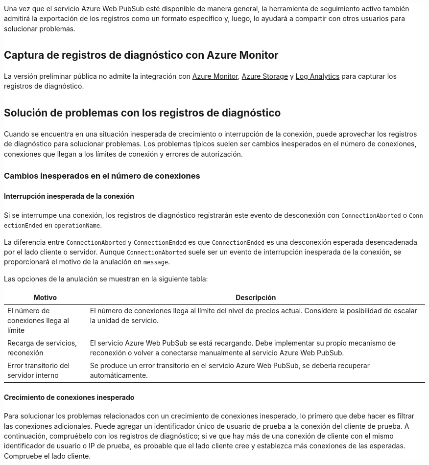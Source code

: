 Una vez que el servicio Azure Web PubSub esté disponible de manera general, la herramienta de seguimiento activo también admitirá la exportación de los registros como un formato específico y, luego, lo ayudará a compartir con otros usuarios para solucionar problemas. 

## <a name="capture-diagnostic-logs-with-azure-monitor"></a>Captura de registros de diagnóstico con Azure Monitor

La versión preliminar pública no admite la integración con [Azure Monitor](https://azure.microsoft.com/services/monitor/), [Azure Storage](https://docs.microsoft.com/azure/azure-monitor/essentials/resource-logs#send-to-azure-storage) y [Log Analytics](https://docs.microsoft.com/azure/azure-monitor/essentials/resource-logs#send-to-log-analytics-workspace) para capturar los registros de diagnóstico.

## <a name="troubleshoot-with-the-diagnostic-logs"></a>Solución de problemas con los registros de diagnóstico

Cuando se encuentra en una situación inesperada de crecimiento o interrupción de la conexión, puede aprovechar los registros de diagnóstico para solucionar problemas. Los problemas típicos suelen ser cambios inesperados en el número de conexiones, conexiones que llegan a los límites de conexión y errores de autorización.

### <a name="unexpected-connection-number-changes"></a>Cambios inesperados en el número de conexiones

#### <a name="unexpected-connection-dropping"></a>Interrupción inesperada de la conexión

Si se interrumpe una conexión, los registros de diagnóstico registrarán este evento de desconexión con `ConnectionAborted` o `ConnectionEnded` en `operationName`.

La diferencia entre `ConnectionAborted` y `ConnectionEnded` es que `ConnectionEnded` es una desconexión esperada desencadenada por el lado cliente o servidor. Aunque `ConnectionAborted` suele ser un evento de interrupción inesperada de la conexión, se proporcionará el motivo de la anulación en `message`.

Las opciones de la anulación se muestran en la siguiente tabla:

| Motivo | Descripción |
| ------- | ------- |
| El número de conexiones llega al límite | El número de conexiones llega al límite del nivel de precios actual. Considere la posibilidad de escalar la unidad de servicio.
| Recarga de servicios, reconexión | El servicio Azure Web PubSub se está recargando. Debe implementar su propio mecanismo de reconexión o volver a conectarse manualmente al servicio Azure Web PubSub. |
| Error transitorio del servidor interno | Se produce un error transitorio en el servicio Azure Web PubSub, se debería recuperar automáticamente.

#### <a name="unexpected-connection-growing"></a>Crecimiento de conexiones inesperado

Para solucionar los problemas relacionados con un crecimiento de conexiones inesperado, lo primero que debe hacer es filtrar las conexiones adicionales. Puede agregar un identificador único de usuario de prueba a la conexión del cliente de prueba. A continuación, compruébelo con los registros de diagnóstico; si ve que hay más de una conexión de cliente con el mismo identificador de usuario o IP de prueba, es probable que el lado cliente cree y establezca más conexiones de las esperadas. Compruebe el lado cliente.
